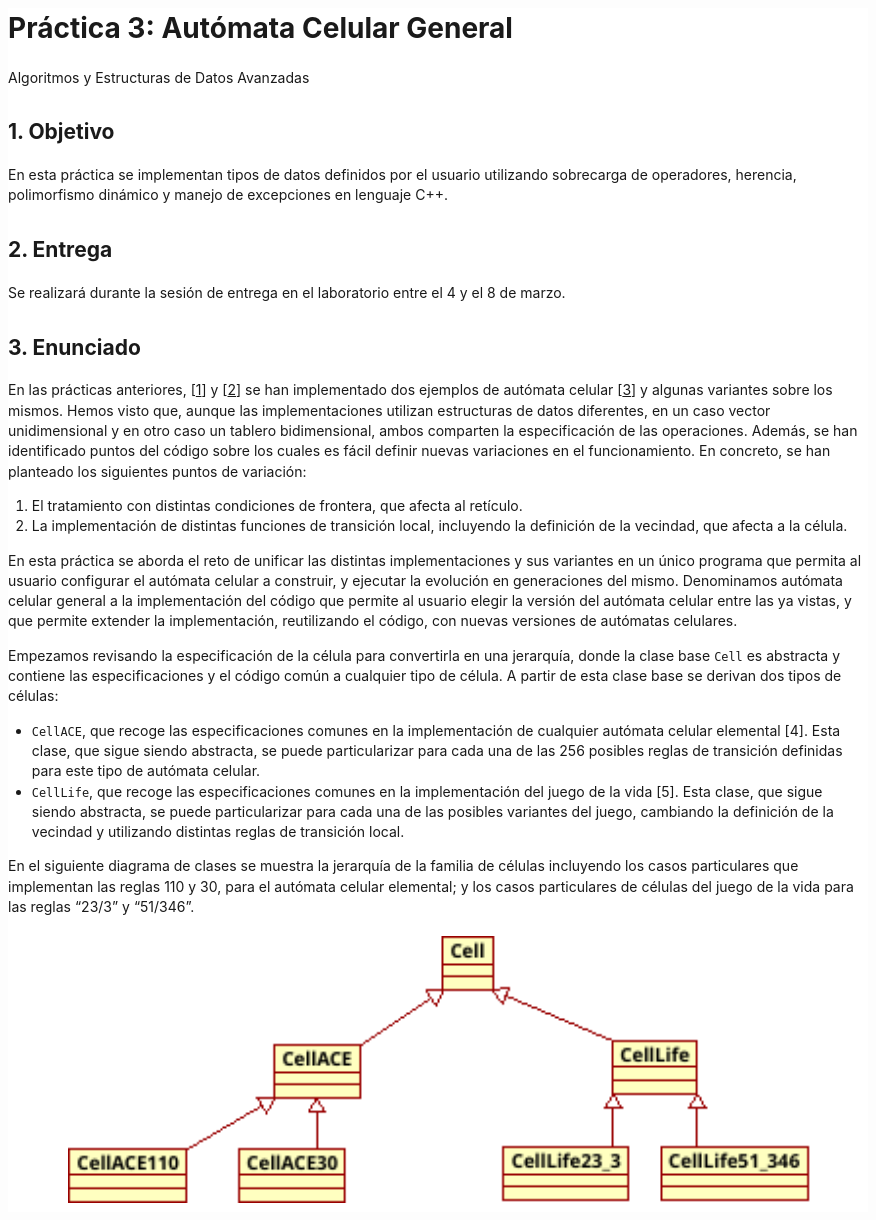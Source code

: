 # Práctica 3: Autómata Celular General
Algoritmos y Estructuras de Datos Avanzadas

## 1. Objetivo
En esta práctica se implementan tipos de datos definidos por el usuario utilizando sobrecarga de operadores, herencia, polimorfismo dinámico y manejo de excepciones en lenguaje C++.

## 2. Entrega
Se realizará durante la sesión de entrega en el laboratorio entre el 4 y el 8 de marzo.

## 3. Enunciado
En las prácticas anteriores, [[1](https://campusingenieriaytecnologia2324.ull.es/mod/resource/view.php?id=18524)] y [[2](https://campusingenieriaytecnologia2324.ull.es/mod/resource/view.php?id=18528)] se han implementado dos ejemplos de autómata celular [[3](https://es.m.wikipedia.org/wiki/Aut%C3%B3mata_celular)] y algunas variantes sobre los mismos. Hemos visto que, aunque las implementaciones utilizan estructuras de datos diferentes, en un caso vector unidimensional y en otro caso un tablero bidimensional, ambos comparten la especificación de las operaciones. Además, se han identificado puntos del código sobre los cuales es fácil definir nuevas variaciones en el funcionamiento. En concreto, se han planteado los siguientes puntos de variación:

1. El tratamiento con distintas condiciones de frontera, que afecta al retículo.
2. La implementación de distintas funciones de transición local, incluyendo la definición de la
vecindad, que afecta a la célula.

En esta práctica se aborda el reto de unificar las distintas implementaciones y sus variantes en un único programa que permita al usuario configurar el autómata celular a construir, y ejecutar la evolución en generaciones del mismo. Denominamos autómata celular general a la
implementación del código que permite al usuario elegir la versión del autómata celular entre las ya vistas, y que permite extender la implementación, reutilizando el código, con nuevas versiones de autómatas celulares.

Empezamos revisando la especificación de la célula para convertirla en una jerarquía, donde la
clase base `Cell` es abstracta y contiene las especificaciones y el código común a cualquier tipo de célula. A partir de esta clase base se derivan dos tipos de células:
- `CellACE`, que recoge las especificaciones comunes en la implementación de cualquier autómata celular elemental [4]. Esta clase, que sigue siendo abstracta, se puede particularizar para cada una de las 256 posibles reglas de transición definidas para este tipo de autómata celular.
- `CellLife`, que recoge las especificaciones comunes en la implementación del juego de la vida [5]. Esta clase, que sigue siendo abstracta, se puede particularizar para cada una de las posibles variantes del juego, cambiando la definición de la vecindad y utilizando distintas reglas de transición local.

En el siguiente diagrama de clases se muestra la jerarquía de la familia de células incluyendo los casos particulares que implementan las reglas 110 y 30, para el autómata celular elemental; y los casos particulares de células del juego de la vida para las reglas “23/3” y “51/346”.

<p align="center">
  <img src="./img/jerarquia_cell.png" alt="Jerarquia clase Cell">